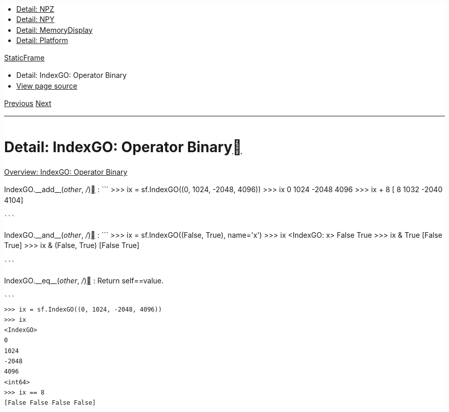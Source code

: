 * [Detail: NPZ](npz.md)
* [Detail: NPY](npy.md)
* [Detail: MemoryDisplay](memory_display.md)
* [Detail: Platform](platform.md)

[StaticFrame](../index.md)

* Detail: IndexGO: Operator Binary
* [View page source](../_sources/api_detail/index_go-operator_binary.rst.txt)

[Previous](index_go-iterator.md "Detail: IndexGO: Iterator")
[Next](index_go-operator_unary.md "Detail: IndexGO: Operator Unary")

---

# Detail: IndexGO: Operator Binary[](#detail-indexgo-operator-binary "Link to this heading")

[Overview: IndexGO: Operator Binary](../api_overview/index_go-operator_binary.md#api-overview-indexgo-operator-binary)

IndexGO.\_\_add\_\_(*other*, */*)[](#static_frame.IndexGO.__add__ "Link to this definition")
:   ```
    >>> ix = sf.IndexGO((0, 1024, -2048, 4096))
    >>> ix
    <IndexGO>
    0
    1024
    -2048
    4096
    <int64>
    >>> ix + 8
    [    8  1032 -2040  4104]

    ```

IndexGO.\_\_and\_\_(*other*, */*)[](#static_frame.IndexGO.__and__ "Link to this definition")
:   ```
    >>> ix = sf.IndexGO((False, True), name='x')
    >>> ix
    <IndexGO: x>
    False
    True
    <bool>
    >>> ix & True
    [False  True]
    >>> ix & (False, True)
    [False  True]

    ```

IndexGO.\_\_eq\_\_(*other*, */*)[](#static_frame.IndexGO.__eq__ "Link to this definition")
:   Return self==value.

    ```
    >>> ix = sf.IndexGO((0, 1024, -2048, 4096))
    >>> ix
    <IndexGO>
    0
    1024
    -2048
    4096
    <int64>
    >>> ix == 8
    [False False False False]
